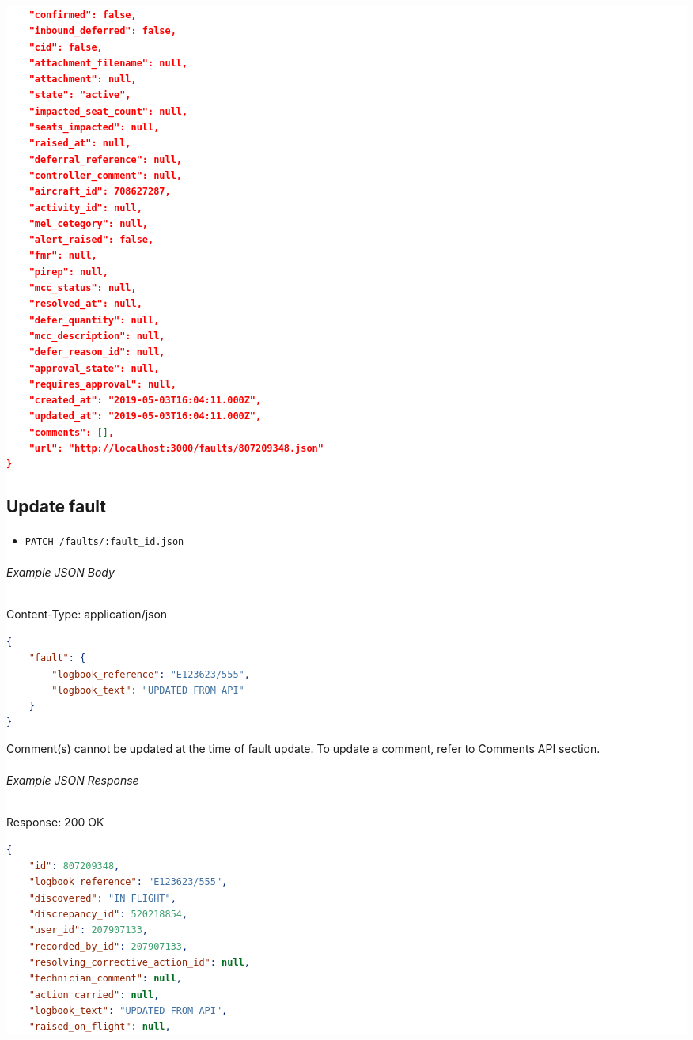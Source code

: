 ```json
    "confirmed": false,
    "inbound_deferred": false,
    "cid": false,
    "attachment_filename": null,
    "attachment": null,
    "state": "active",
    "impacted_seat_count": null,
    "seats_impacted": null,
    "raised_at": null,
    "deferral_reference": null,
    "controller_comment": null,
    "aircraft_id": 708627287,
    "activity_id": null,
    "mel_cetegory": null,
    "alert_raised": false,
    "fmr": null,
    "pirep": null,
    "mcc_status": null,
    "resolved_at": null,
    "defer_quantity": null,
    "mcc_description": null,
    "defer_reason_id": null,
    "approval_state": null,
    "requires_approval": null,
    "created_at": "2019-05-03T16:04:11.000Z",
    "updated_at": "2019-05-03T16:04:11.000Z",
    "comments": [],
    "url": "http://localhost:3000/faults/807209348.json"
}
```


Update fault
-------------

* `PATCH /faults/:fault_id.json`

###### Example JSON Body
Content-Type: application/json
```json
{
    "fault": {
        "logbook_reference": "E123623/555",
        "logbook_text": "UPDATED FROM API"
    }
}
```
Comment(s) cannot be updated at the time of fault update. To update a comment, refer to [Comments API](./sections/comments.md) section.

###### Example JSON Response
Response: 200 OK
```json
{
    "id": 807209348,
    "logbook_reference": "E123623/555",
    "discovered": "IN FLIGHT",
    "discrepancy_id": 520218854,
    "user_id": 207907133,
    "recorded_by_id": 207907133,
    "resolving_corrective_action_id": null,
    "technician_comment": null,
    "action_carried": null,
    "logbook_text": "UPDATED FROM API",
    "raised_on_flight": null,
```